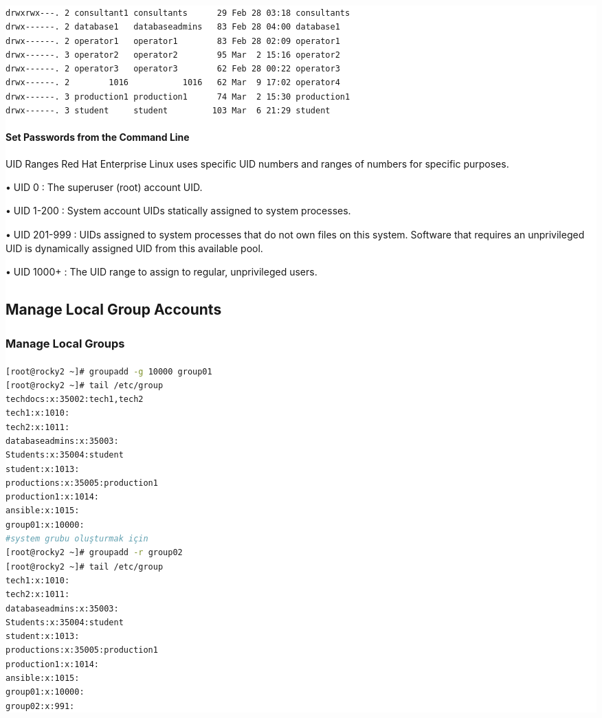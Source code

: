 ```sh
drwxrwx---. 2 consultant1 consultants      29 Feb 28 03:18 consultants
drwx------. 2 database1   databaseadmins   83 Feb 28 04:00 database1
drwx------. 2 operator1   operator1        83 Feb 28 02:09 operator1
drwx------. 3 operator2   operator2        95 Mar  2 15:16 operator2
drwx------. 2 operator3   operator3        62 Feb 28 00:22 operator3
drwx------. 2        1016           1016   62 Mar  9 17:02 operator4
drwx------. 3 production1 production1      74 Mar  2 15:30 production1
drwx------. 3 student     student         103 Mar  6 21:29 student

```


#### Set Passwords from the Command Line

UID Ranges
Red Hat Enterprise Linux uses specific UID numbers and ranges of numbers for specific purposes.

• UID 0 : The superuser (root) account UID.

• UID 1-200 : System account UIDs statically assigned to system processes.

• UID 201-999 : UIDs assigned to system processes that do not own files on this system. Software that requires an unprivileged UID is dynamically assigned UID from this available pool.

• UID 1000+ : The UID range to assign to regular, unprivileged users.



## Manage Local Group Accounts

### Manage Local Groups



```sh
[root@rocky2 ~]# groupadd -g 10000 group01
[root@rocky2 ~]# tail /etc/group
techdocs:x:35002:tech1,tech2
tech1:x:1010:
tech2:x:1011:
databaseadmins:x:35003:
Students:x:35004:student
student:x:1013:
productions:x:35005:production1
production1:x:1014:
ansible:x:1015:
group01:x:10000:
#system grubu oluşturmak için
[root@rocky2 ~]# groupadd -r group02
[root@rocky2 ~]# tail /etc/group
tech1:x:1010:
tech2:x:1011:
databaseadmins:x:35003:
Students:x:35004:student
student:x:1013:
productions:x:35005:production1
production1:x:1014:
ansible:x:1015:
group01:x:10000:
group02:x:991:

```
